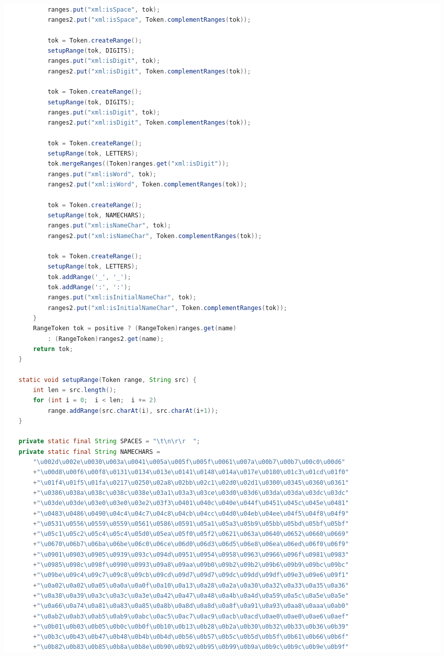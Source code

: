 ```java
            ranges.put("xml:isSpace", tok);
            ranges2.put("xml:isSpace", Token.complementRanges(tok));

            tok = Token.createRange();
            setupRange(tok, DIGITS);
            ranges.put("xml:isDigit", tok);
            ranges2.put("xml:isDigit", Token.complementRanges(tok));

            tok = Token.createRange();
            setupRange(tok, DIGITS);
            ranges.put("xml:isDigit", tok);
            ranges2.put("xml:isDigit", Token.complementRanges(tok));

            tok = Token.createRange();
            setupRange(tok, LETTERS);
            tok.mergeRanges((Token)ranges.get("xml:isDigit"));
            ranges.put("xml:isWord", tok);
            ranges2.put("xml:isWord", Token.complementRanges(tok));

            tok = Token.createRange();
            setupRange(tok, NAMECHARS);
            ranges.put("xml:isNameChar", tok);
            ranges2.put("xml:isNameChar", Token.complementRanges(tok));

            tok = Token.createRange();
            setupRange(tok, LETTERS);
            tok.addRange('_', '_');
            tok.addRange(':', ':');
            ranges.put("xml:isInitialNameChar", tok);
            ranges2.put("xml:isInitialNameChar", Token.complementRanges(tok));
        }
        RangeToken tok = positive ? (RangeToken)ranges.get(name)
            : (RangeToken)ranges2.get(name);
        return tok;
    }

    static void setupRange(Token range, String src) {
        int len = src.length();
        for (int i = 0;  i < len;  i += 2)
            range.addRange(src.charAt(i), src.charAt(i+1));
    }

    private static final String SPACES = "\t\n\r\r  ";
    private static final String NAMECHARS =
        "\u002d\u002e\u0030\u003a\u0041\u005a\u005f\u005f\u0061\u007a\u00b7\u00b7\u00c0\u00d6"
        +"\u00d8\u00f6\u00f8\u0131\u0134\u013e\u0141\u0148\u014a\u017e\u0180\u01c3\u01cd\u01f0"
        +"\u01f4\u01f5\u01fa\u0217\u0250\u02a8\u02bb\u02c1\u02d0\u02d1\u0300\u0345\u0360\u0361"
        +"\u0386\u038a\u038c\u038c\u038e\u03a1\u03a3\u03ce\u03d0\u03d6\u03da\u03da\u03dc\u03dc"
        +"\u03de\u03de\u03e0\u03e0\u03e2\u03f3\u0401\u040c\u040e\u044f\u0451\u045c\u045e\u0481"
        +"\u0483\u0486\u0490\u04c4\u04c7\u04c8\u04cb\u04cc\u04d0\u04eb\u04ee\u04f5\u04f8\u04f9"
        +"\u0531\u0556\u0559\u0559\u0561\u0586\u0591\u05a1\u05a3\u05b9\u05bb\u05bd\u05bf\u05bf"
        +"\u05c1\u05c2\u05c4\u05c4\u05d0\u05ea\u05f0\u05f2\u0621\u063a\u0640\u0652\u0660\u0669"
        +"\u0670\u06b7\u06ba\u06be\u06c0\u06ce\u06d0\u06d3\u06d5\u06e8\u06ea\u06ed\u06f0\u06f9"
        +"\u0901\u0903\u0905\u0939\u093c\u094d\u0951\u0954\u0958\u0963\u0966\u096f\u0981\u0983"
        +"\u0985\u098c\u098f\u0990\u0993\u09a8\u09aa\u09b0\u09b2\u09b2\u09b6\u09b9\u09bc\u09bc"
        +"\u09be\u09c4\u09c7\u09c8\u09cb\u09cd\u09d7\u09d7\u09dc\u09dd\u09df\u09e3\u09e6\u09f1"
        +"\u0a02\u0a02\u0a05\u0a0a\u0a0f\u0a10\u0a13\u0a28\u0a2a\u0a30\u0a32\u0a33\u0a35\u0a36"
        +"\u0a38\u0a39\u0a3c\u0a3c\u0a3e\u0a42\u0a47\u0a48\u0a4b\u0a4d\u0a59\u0a5c\u0a5e\u0a5e"
        +"\u0a66\u0a74\u0a81\u0a83\u0a85\u0a8b\u0a8d\u0a8d\u0a8f\u0a91\u0a93\u0aa8\u0aaa\u0ab0"
        +"\u0ab2\u0ab3\u0ab5\u0ab9\u0abc\u0ac5\u0ac7\u0ac9\u0acb\u0acd\u0ae0\u0ae0\u0ae6\u0aef"
        +"\u0b01\u0b03\u0b05\u0b0c\u0b0f\u0b10\u0b13\u0b28\u0b2a\u0b30\u0b32\u0b33\u0b36\u0b39"
        +"\u0b3c\u0b43\u0b47\u0b48\u0b4b\u0b4d\u0b56\u0b57\u0b5c\u0b5d\u0b5f\u0b61\u0b66\u0b6f"
        +"\u0b82\u0b83\u0b85\u0b8a\u0b8e\u0b90\u0b92\u0b95\u0b99\u0b9a\u0b9c\u0b9c\u0b9e\u0b9f"
```